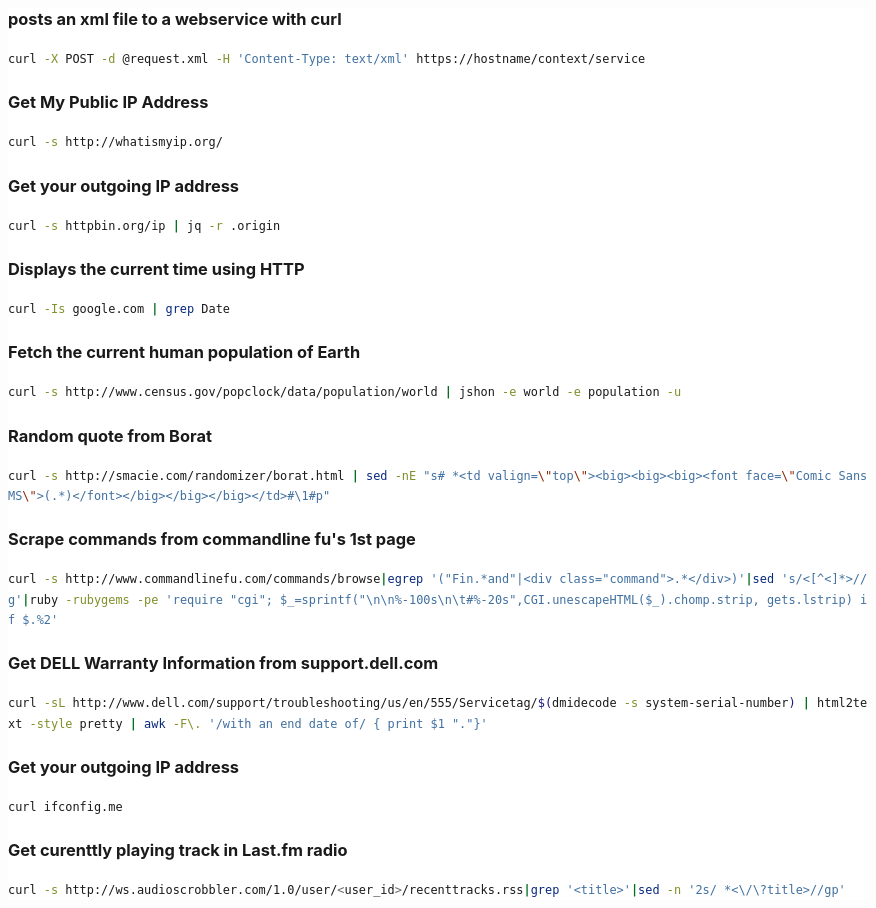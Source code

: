 ### posts an xml file to a webservice with curl
```sh
curl -X POST -d @request.xml -H 'Content-Type: text/xml' https://hostname/context/service
```

### Get My Public IP Address
```sh
curl -s http://whatismyip.org/
```

### Get your outgoing IP address
```sh
curl -s httpbin.org/ip | jq -r .origin
```

### Displays the current time using HTTP
```sh
curl -Is google.com | grep Date
```

### Fetch the current human population of Earth
```sh
curl -s http://www.census.gov/popclock/data/population/world | jshon -e world -e population -u
```

### Random quote from Borat
```sh
curl -s http://smacie.com/randomizer/borat.html | sed -nE "s# *<td valign=\"top\"><big><big><big><font face=\"Comic Sans MS\">(.*)</font></big></big></big></td>#\1#p"
```

### Scrape commands from commandline fu's 1st page
```sh
curl -s http://www.commandlinefu.com/commands/browse|egrep '("Fin.*and"|<div class="command">.*</div>)'|sed 's/<[^<]*>//g'|ruby -rubygems -pe 'require "cgi"; $_=sprintf("\n\n%-100s\n\t#%-20s",CGI.unescapeHTML($_).chomp.strip, gets.lstrip) if $.%2'
```

### Get DELL Warranty Information from support.dell.com
```sh
curl -sL http://www.dell.com/support/troubleshooting/us/en/555/Servicetag/$(dmidecode -s system-serial-number) | html2text -style pretty | awk -F\. '/with an end date of/ { print $1 "."}'
```

### Get your outgoing IP address
```sh
curl ifconfig.me
```

### Get curenttly playing track in Last.fm radio
```sh
curl -s http://ws.audioscrobbler.com/1.0/user/<user_id>/recenttracks.rss|grep '<title>'|sed -n '2s/ *<\/\?title>//gp'
```
